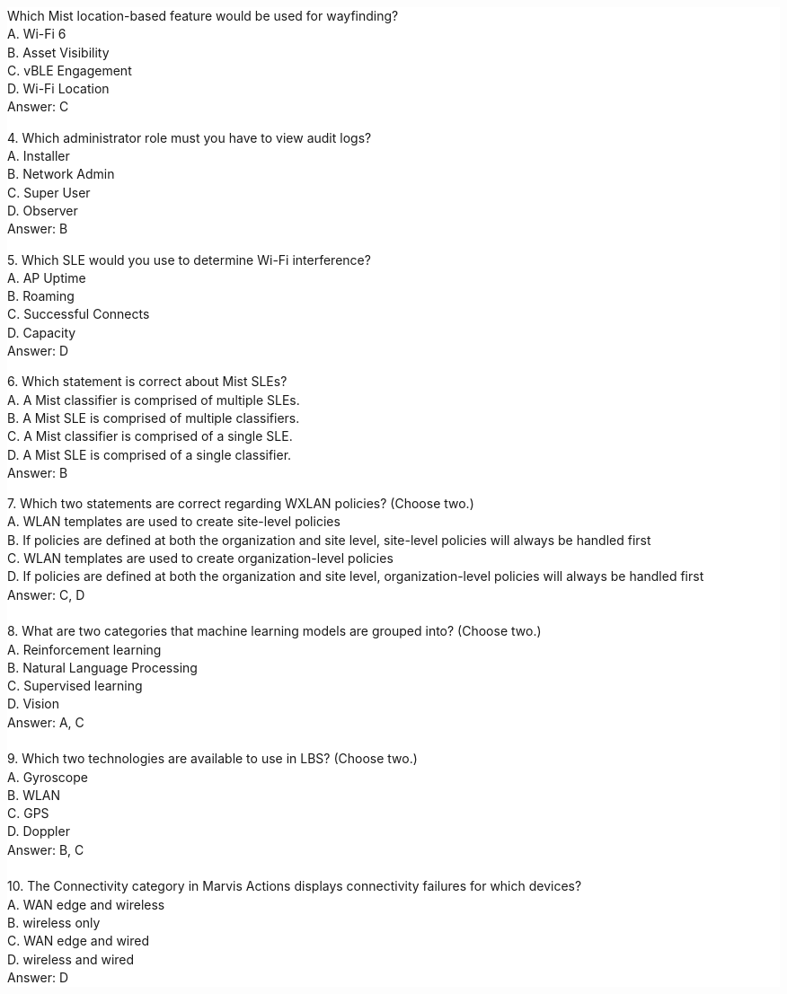 <p>Which Mist location-based feature would be used for wayfinding?<br />
A. Wi-Fi 6<br />
B. Asset Visibility<br />
C. vBLE Engagement<br />
D. Wi-Fi Location<br />
Answer: C</p>

<p>4. Which administrator role must you have to view audit logs?<br />
A. Installer<br />
B. Network Admin<br />
C. Super User<br />
D. Observer<br />
Answer: B</p>

<p>5. Which SLE would you use to determine Wi-Fi interference?<br />
A. AP Uptime<br />
B. Roaming<br />
C. Successful Connects<br />
D. Capacity<br />
Answer: D</p>

<p>6. Which statement is correct about Mist SLEs?<br />
A. A Mist classifier is comprised of multiple SLEs.<br />
B. A Mist SLE is comprised of multiple classifiers.<br />
C. A Mist classifier is comprised of a single SLE.<br />
D. A Mist SLE is comprised of a single classifier.<br />
Answer: B</p>

<p>7. Which two statements are correct regarding WXLAN policies? (Choose two.)<br />
A. WLAN templates are used to create site-level policies<br />
B. If policies are defined at both the organization and site level, site-level policies will always be handled first<br />
C. WLAN templates are used to create organization-level policies<br />
D. If policies are defined at both the organization and site level, organization-level policies will always be handled first<br />
Answer: C, D<br />
&nbsp;<br />
8. What are two categories that machine learning models are grouped into? (Choose two.)<br />
A. Reinforcement learning<br />
B. Natural Language Processing<br />
C. Supervised learning<br />
D. Vision<br />
Answer: A, C<br />
&nbsp;<br />
9. Which two technologies are available to use in LBS? (Choose two.)<br />
A. Gyroscope<br />
B. WLAN<br />
C. GPS<br />
D. Doppler<br />
Answer: B, C<br />
&nbsp;<br />
10. The Connectivity category in Marvis Actions displays connectivity failures for which devices?<br />
A. WAN edge and wireless<br />
B. wireless only<br />
C. WAN edge and wired<br />
D. wireless and wired<br />
Answer: D</p>
